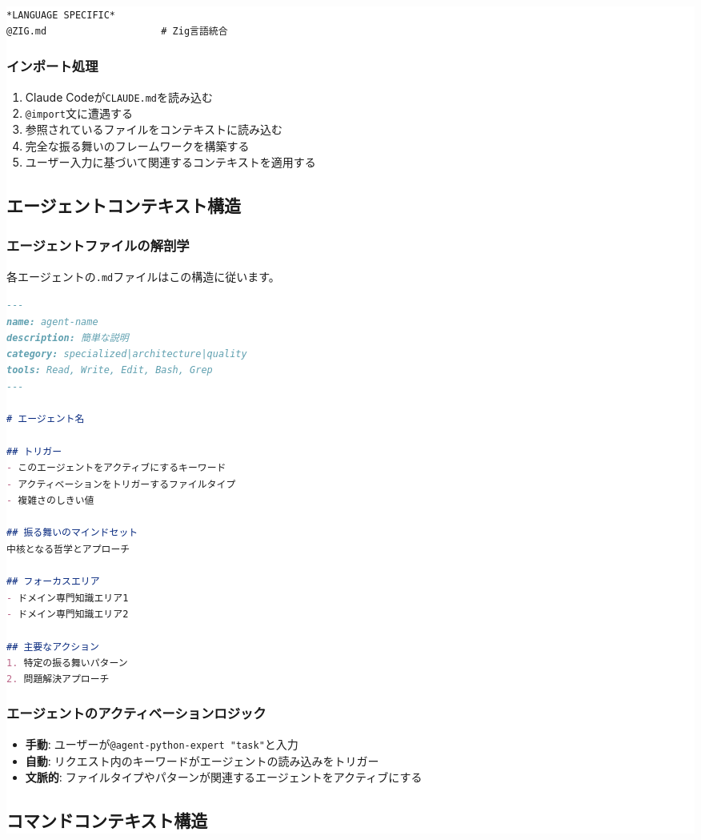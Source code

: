 ```markdown
*LANGUAGE SPECIFIC*
@ZIG.md                    # Zig言語統合
```

### インポート処理

1. Claude Codeが`CLAUDE.md`を読み込む
2. `@import`文に遭遇する
3. 参照されているファイルをコンテキストに読み込む
4. 完全な振る舞いのフレームワークを構築する
5. ユーザー入力に基づいて関連するコンテキストを適用する

## エージェントコンテキスト構造

### エージェントファイルの解剖学

各エージェントの`.md`ファイルはこの構造に従います。

```markdown
---
name: agent-name
description: 簡単な説明
category: specialized|architecture|quality
tools: Read, Write, Edit, Bash, Grep
---

# エージェント名

## トリガー
- このエージェントをアクティブにするキーワード
- アクティベーションをトリガーするファイルタイプ
- 複雑さのしきい値

## 振る舞いのマインドセット
中核となる哲学とアプローチ

## フォーカスエリア
- ドメイン専門知識エリア1
- ドメイン専門知識エリア2

## 主要なアクション
1. 特定の振る舞いパターン
2. 問題解決アプローチ
```

### エージェントのアクティベーションロジック

- **手動**: ユーザーが`@agent-python-expert "task"`と入力
- **自動**: リクエスト内のキーワードがエージェントの読み込みをトリガー
- **文脈的**: ファイルタイプやパターンが関連するエージェントをアクティブにする

## コマンドコンテキスト構造
